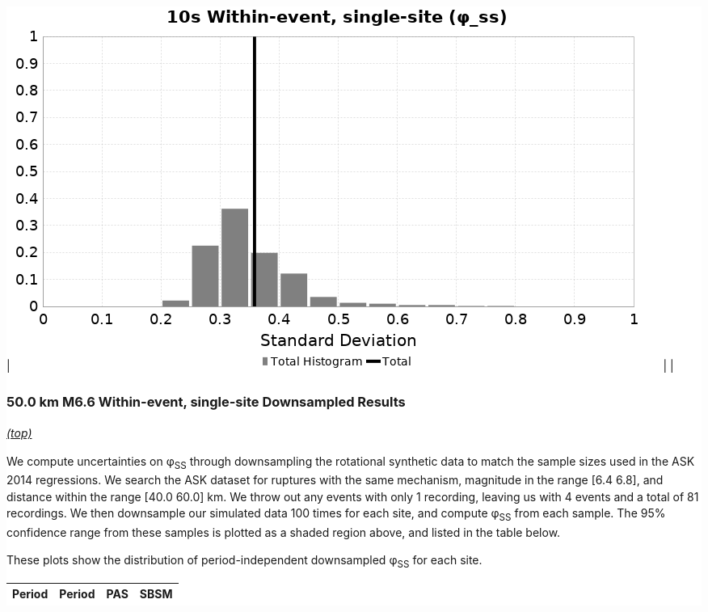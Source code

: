 | ![10s](resources/within_event_ss_m6.6_50km_10s_hist.png) |  |

### 50.0 km M6.6 Within-event, single-site Downsampled Results
*[(top)](#table-of-contents)*

We compute uncertainties on &phi;<sub>SS</sub> through downsampling the rotational synthetic data to match the sample sizes used in the ASK 2014 regressions. We search the ASK dataset for ruptures with the same mechanism, magnitude in the range [6.4 6.8], and distance within the range [40.0 60.0] km. We throw out any events with only 1 recording, leaving us with 4 events and a total of 81 recordings. We then downsample our simulated data 100 times for each site, and compute &phi;<sub>SS</sub> from each sample. The 95% confidence range from these samples is plotted as a shaded region above, and listed in the table below.

These plots show the distribution of period-independent downsampled &phi;<sub>SS</sub> for each site.

| Period | Period | **PAS** | **SBSM** |
|-----|-----|-----|-----|